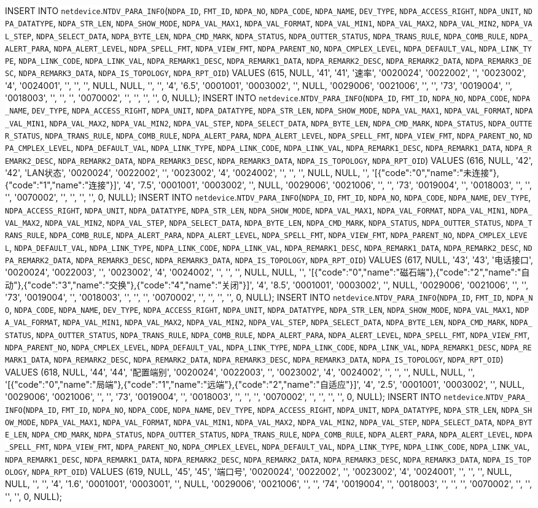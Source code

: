 INSERT INTO `netdevice`.`NTDV_PARA_INFO`(`NDPA_ID`, `FMT_ID`, `NDPA_NO`, `NDPA_CODE`, `NDPA_NAME`, `DEV_TYPE`, `NDPA_ACCESS_RIGHT`, `NDPA_UNIT`, `NDPA_DATATYPE`, `NDPA_STR_LEN`, `NDPA_SHOW_MODE`, `NDPA_VAL_MAX1`, `NDPA_VAL_FORMAT`, `NDPA_VAL_MIN1`, `NDPA_VAL_MAX2`, `NDPA_VAL_MIN2`, `NDPA_VAL_STEP`, `NDPA_SELECT_DATA`, `NDPA_BYTE_LEN`, `NDPA_CMD_MARK`, `NDPA_STATUS`, `NDPA_OUTTER_STATUS`, `NDPA_TRANS_RULE`, `NDPA_COMB_RULE`, `NDPA_ALERT_PARA`, `NDPA_ALERT_LEVEL`, `NDPA_SPELL_FMT`, `NDPA_VIEW_FMT`, `NDPA_PARENT_NO`, `NDPA_CMPLEX_LEVEL`, `NDPA_DEFAULT_VAL`, `NDPA_LINK_TYPE`, `NDPA_LINK_CODE`, `NDPA_LINK_VAL`, `NDPA_REMARK1_DESC`, `NDPA_REMARK1_DATA`, `NDPA_REMARK2_DESC`, `NDPA_REMARK2_DATA`, `NDPA_REMARK3_DESC`, `NDPA_REMARK3_DATA`, `NDPA_IS_TOPOLOGY`, `NDPA_RPT_OID`) VALUES (615, NULL, '41', '41', '速率', '0020024', '0022002', '', '0023002', '4', '0024001', '', '', '', NULL, NULL, '', '', '4', '6.5', '0001001', '0003002', '', NULL, '0029006', '0021006', '', '', '73', '0019004', '', '0018003', '', '', '', '0070002', '', '', '', '', 0, NULL);
INSERT INTO `netdevice`.`NTDV_PARA_INFO`(`NDPA_ID`, `FMT_ID`, `NDPA_NO`, `NDPA_CODE`, `NDPA_NAME`, `DEV_TYPE`, `NDPA_ACCESS_RIGHT`, `NDPA_UNIT`, `NDPA_DATATYPE`, `NDPA_STR_LEN`, `NDPA_SHOW_MODE`, `NDPA_VAL_MAX1`, `NDPA_VAL_FORMAT`, `NDPA_VAL_MIN1`, `NDPA_VAL_MAX2`, `NDPA_VAL_MIN2`, `NDPA_VAL_STEP`, `NDPA_SELECT_DATA`, `NDPA_BYTE_LEN`, `NDPA_CMD_MARK`, `NDPA_STATUS`, `NDPA_OUTTER_STATUS`, `NDPA_TRANS_RULE`, `NDPA_COMB_RULE`, `NDPA_ALERT_PARA`, `NDPA_ALERT_LEVEL`, `NDPA_SPELL_FMT`, `NDPA_VIEW_FMT`, `NDPA_PARENT_NO`, `NDPA_CMPLEX_LEVEL`, `NDPA_DEFAULT_VAL`, `NDPA_LINK_TYPE`, `NDPA_LINK_CODE`, `NDPA_LINK_VAL`, `NDPA_REMARK1_DESC`, `NDPA_REMARK1_DATA`, `NDPA_REMARK2_DESC`, `NDPA_REMARK2_DATA`, `NDPA_REMARK3_DESC`, `NDPA_REMARK3_DATA`, `NDPA_IS_TOPOLOGY`, `NDPA_RPT_OID`) VALUES (616, NULL, '42', '42', 'LAN状态', '0020024', '0022002', '', '0023002', '4', '0024002', '', '', '', NULL, NULL, '', '[{\"code\":\"0\",\"name\":\"未连接\"},{\"code\":\"1\",\"name\":\"连接\"}]', '4', '7.5', '0001001', '0003002', '', NULL, '0029006', '0021006', '', '', '73', '0019004', '', '0018003', '', '', '', '0070002', '', '', '', '', 0, NULL);
INSERT INTO `netdevice`.`NTDV_PARA_INFO`(`NDPA_ID`, `FMT_ID`, `NDPA_NO`, `NDPA_CODE`, `NDPA_NAME`, `DEV_TYPE`, `NDPA_ACCESS_RIGHT`, `NDPA_UNIT`, `NDPA_DATATYPE`, `NDPA_STR_LEN`, `NDPA_SHOW_MODE`, `NDPA_VAL_MAX1`, `NDPA_VAL_FORMAT`, `NDPA_VAL_MIN1`, `NDPA_VAL_MAX2`, `NDPA_VAL_MIN2`, `NDPA_VAL_STEP`, `NDPA_SELECT_DATA`, `NDPA_BYTE_LEN`, `NDPA_CMD_MARK`, `NDPA_STATUS`, `NDPA_OUTTER_STATUS`, `NDPA_TRANS_RULE`, `NDPA_COMB_RULE`, `NDPA_ALERT_PARA`, `NDPA_ALERT_LEVEL`, `NDPA_SPELL_FMT`, `NDPA_VIEW_FMT`, `NDPA_PARENT_NO`, `NDPA_CMPLEX_LEVEL`, `NDPA_DEFAULT_VAL`, `NDPA_LINK_TYPE`, `NDPA_LINK_CODE`, `NDPA_LINK_VAL`, `NDPA_REMARK1_DESC`, `NDPA_REMARK1_DATA`, `NDPA_REMARK2_DESC`, `NDPA_REMARK2_DATA`, `NDPA_REMARK3_DESC`, `NDPA_REMARK3_DATA`, `NDPA_IS_TOPOLOGY`, `NDPA_RPT_OID`) VALUES (617, NULL, '43', '43', '电话接口', '0020024', '0022003', '', '0023002', '4', '0024002', '', '', '', NULL, NULL, '', '[{\"code\":\"0\",\"name\":\"磁石端\"},{\"code\":\"2\",\"name\":\"自动\"},{\"code\":\"3\",\"name\":\"交换\"},{\"code\":\"4\",\"name\":\"关闭\"}]', '4', '8.5', '0001001', '0003002', '', NULL, '0029006', '0021006', '', '', '73', '0019004', '', '0018003', '', '', '', '0070002', '', '', '', '', 0, NULL);
INSERT INTO `netdevice`.`NTDV_PARA_INFO`(`NDPA_ID`, `FMT_ID`, `NDPA_NO`, `NDPA_CODE`, `NDPA_NAME`, `DEV_TYPE`, `NDPA_ACCESS_RIGHT`, `NDPA_UNIT`, `NDPA_DATATYPE`, `NDPA_STR_LEN`, `NDPA_SHOW_MODE`, `NDPA_VAL_MAX1`, `NDPA_VAL_FORMAT`, `NDPA_VAL_MIN1`, `NDPA_VAL_MAX2`, `NDPA_VAL_MIN2`, `NDPA_VAL_STEP`, `NDPA_SELECT_DATA`, `NDPA_BYTE_LEN`, `NDPA_CMD_MARK`, `NDPA_STATUS`, `NDPA_OUTTER_STATUS`, `NDPA_TRANS_RULE`, `NDPA_COMB_RULE`, `NDPA_ALERT_PARA`, `NDPA_ALERT_LEVEL`, `NDPA_SPELL_FMT`, `NDPA_VIEW_FMT`, `NDPA_PARENT_NO`, `NDPA_CMPLEX_LEVEL`, `NDPA_DEFAULT_VAL`, `NDPA_LINK_TYPE`, `NDPA_LINK_CODE`, `NDPA_LINK_VAL`, `NDPA_REMARK1_DESC`, `NDPA_REMARK1_DATA`, `NDPA_REMARK2_DESC`, `NDPA_REMARK2_DATA`, `NDPA_REMARK3_DESC`, `NDPA_REMARK3_DATA`, `NDPA_IS_TOPOLOGY`, `NDPA_RPT_OID`) VALUES (618, NULL, '44', '44', '配置端别', '0020024', '0022003', '', '0023002', '4', '0024002', '', '', '', NULL, NULL, '', '[{\"code\":\"0\",\"name\":\"局端\"},{\"code\":\"1\",\"name\":\"远端\"},{\"code\":\"2\",\"name\":\"自适应\"}]', '4', '2.5', '0001001', '0003002', '', NULL, '0029006', '0021006', '', '', '73', '0019004', '', '0018003', '', '', '', '0070002', '', '', '', '', 0, NULL);
INSERT INTO `netdevice`.`NTDV_PARA_INFO`(`NDPA_ID`, `FMT_ID`, `NDPA_NO`, `NDPA_CODE`, `NDPA_NAME`, `DEV_TYPE`, `NDPA_ACCESS_RIGHT`, `NDPA_UNIT`, `NDPA_DATATYPE`, `NDPA_STR_LEN`, `NDPA_SHOW_MODE`, `NDPA_VAL_MAX1`, `NDPA_VAL_FORMAT`, `NDPA_VAL_MIN1`, `NDPA_VAL_MAX2`, `NDPA_VAL_MIN2`, `NDPA_VAL_STEP`, `NDPA_SELECT_DATA`, `NDPA_BYTE_LEN`, `NDPA_CMD_MARK`, `NDPA_STATUS`, `NDPA_OUTTER_STATUS`, `NDPA_TRANS_RULE`, `NDPA_COMB_RULE`, `NDPA_ALERT_PARA`, `NDPA_ALERT_LEVEL`, `NDPA_SPELL_FMT`, `NDPA_VIEW_FMT`, `NDPA_PARENT_NO`, `NDPA_CMPLEX_LEVEL`, `NDPA_DEFAULT_VAL`, `NDPA_LINK_TYPE`, `NDPA_LINK_CODE`, `NDPA_LINK_VAL`, `NDPA_REMARK1_DESC`, `NDPA_REMARK1_DATA`, `NDPA_REMARK2_DESC`, `NDPA_REMARK2_DATA`, `NDPA_REMARK3_DESC`, `NDPA_REMARK3_DATA`, `NDPA_IS_TOPOLOGY`, `NDPA_RPT_OID`) VALUES (619, NULL, '45', '45', '端口号', '0020024', '0022002', '', '0023002', '4', '0024001', '', '', '', NULL, NULL, '', '', '4', '1.6', '0001001', '0003001', '', NULL, '0029006', '0021006', '', '', '74', '0019004', '', '0018003', '', '', '', '0070002', '', '', '', '', 0, NULL);
